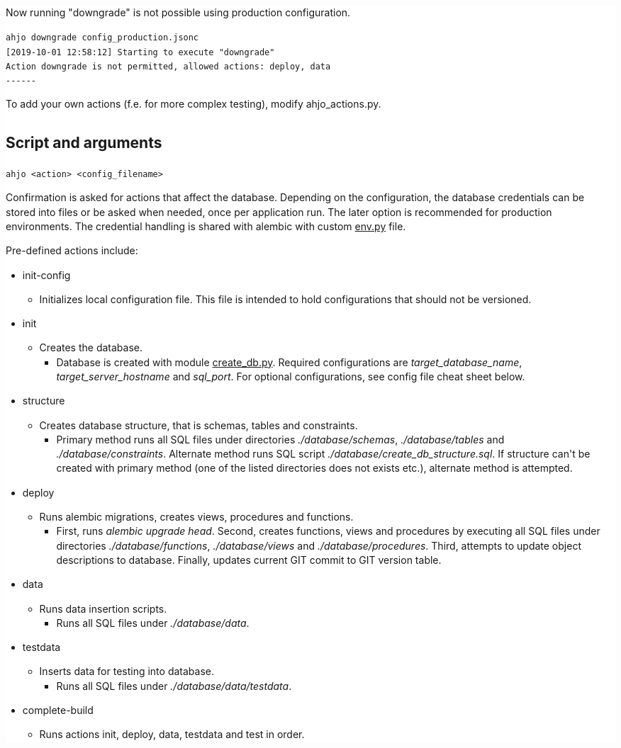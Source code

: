 Now running "downgrade" is not possible using production configuration.

```
ahjo downgrade config_production.jsonc
[2019-10-01 12:58:12] Starting to execute "downgrade"
Action downgrade is not permitted, allowed actions: deploy, data
------
```

To add your own actions (f.e. for more complex testing), modify ahjo_actions.py.

## Script and arguments
```
ahjo <action> <config_filename>
```
Confirmation is asked for actions that affect the database. Depending on the configuration, the database credentials can be stored into files or be asked when needed, once per application run. The later option is recommended for production environments. The credential handling is shared with alembic with custom [env.py](./ahjo/resources/files/env.py) file.

Pre-defined actions include:

* init-config
    * Initializes local configuration file. This file is intended to hold configurations that should not be versioned.

* init
    * Creates the database. 
        * Database is created with module [create_db.py](./ahjo/operations/tsql/create_db.py). Required configurations are *target_database_name*, *target_server_hostname* and *sql_port*. For optional configurations, see config file cheat sheet below.

* structure
    * Creates database structure, that is schemas, tables and constraints. 
        * Primary method runs all SQL files under directories *./database/schemas*, *./database/tables* and *./database/constraints*. Alternate method runs SQL script *./database/create_db_structure.sql*. If structure can't be created with primary method (one of the listed directories does not exists etc.), alternate method is attempted.

* deploy
    * Runs alembic migrations, creates views, procedures and functions. 
        * First, runs *alembic upgrade head*. Second, creates functions, views and procedures by executing all SQL files under directories *./database/functions*, *./database/views* and *./database/procedures*. Third, attempts to update object descriptions to database. Finally, updates current GIT commit to GIT version table.

* data
    * Runs data insertion scripts.
        * Runs all SQL files under *./database/data*.

* testdata
    * Inserts data for testing into database.
        * Runs all SQL files under *./database/data/testdata*.

* complete-build
    * Runs actions init, deploy, data, testdata and test in order.

